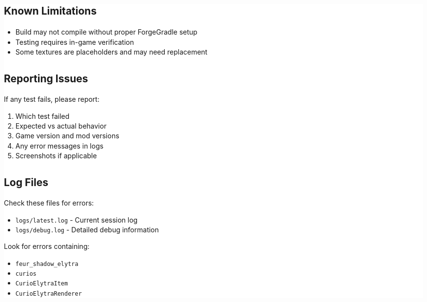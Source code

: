 ## Known Limitations

- Build may not compile without proper ForgeGradle setup
- Testing requires in-game verification
- Some textures are placeholders and may need replacement

## Reporting Issues

If any test fails, please report:
1. Which test failed
2. Expected vs actual behavior
3. Game version and mod versions
4. Any error messages in logs
5. Screenshots if applicable

## Log Files

Check these files for errors:
- `logs/latest.log` - Current session log
- `logs/debug.log` - Detailed debug information

Look for errors containing:
- `feur_shadow_elytra`
- `curios`
- `CurioElytraItem`
- `CurioElytraRenderer`
